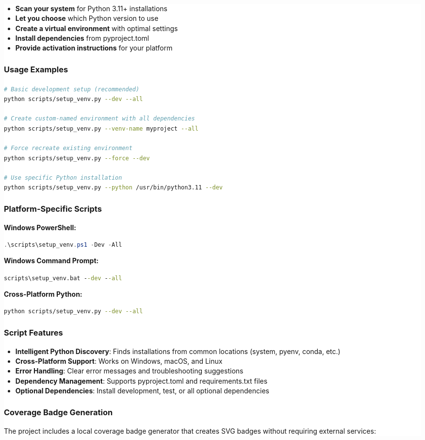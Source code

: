 - **Scan your system** for Python 3.11+ installations
- **Let you choose** which Python version to use
- **Create a virtual environment** with optimal settings
- **Install dependencies** from pyproject.toml
- **Provide activation instructions** for your platform

### Usage Examples

```bash
# Basic development setup (recommended)
python scripts/setup_venv.py --dev --all

# Create custom-named environment with all dependencies
python scripts/setup_venv.py --venv-name myproject --all

# Force recreate existing environment
python scripts/setup_venv.py --force --dev

# Use specific Python installation
python scripts/setup_venv.py --python /usr/bin/python3.11 --dev
```

### Platform-Specific Scripts

**Windows PowerShell:**

```powershell
.\scripts\setup_venv.ps1 -Dev -All
```

**Windows Command Prompt:**

```cmd
scripts\setup_venv.bat --dev --all
```

**Cross-Platform Python:**

```bash
python scripts/setup_venv.py --dev --all
```

### Script Features

- **Intelligent Python Discovery**: Finds installations from common locations (system, pyenv, conda, etc.)
- **Cross-Platform Support**: Works on Windows, macOS, and Linux
- **Error Handling**: Clear error messages and troubleshooting suggestions
- **Dependency Management**: Supports pyproject.toml and requirements.txt files
- **Optional Dependencies**: Install development, test, or all optional dependencies

### Coverage Badge Generation

The project includes a local coverage badge generator that creates SVG badges without requiring external services:
